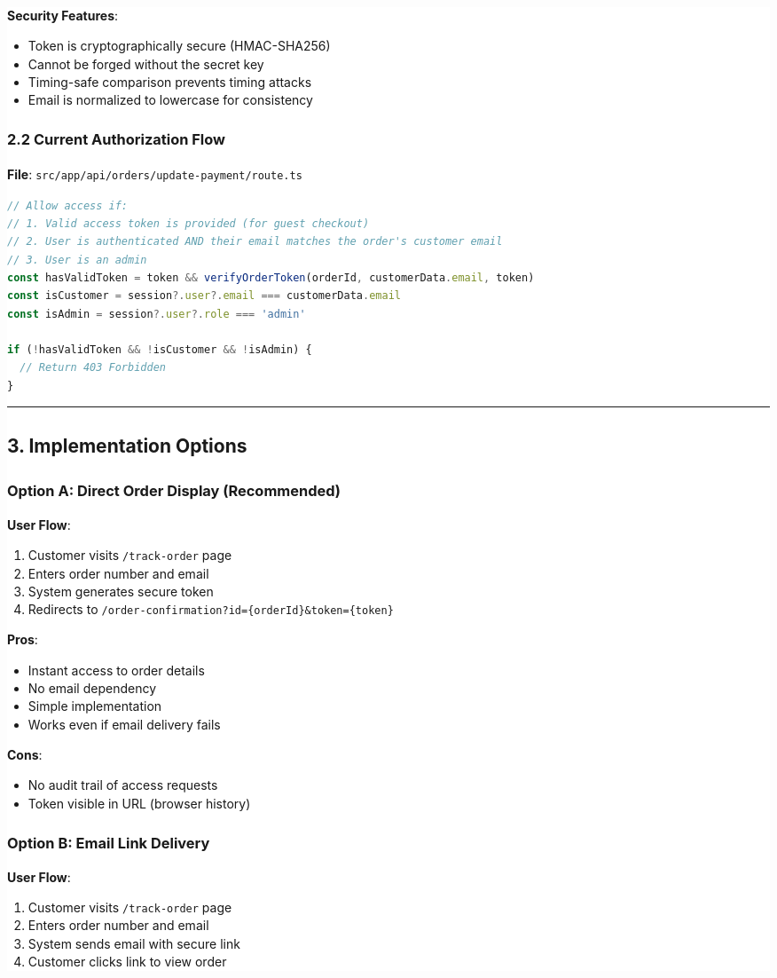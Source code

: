 **Security Features**:

- Token is cryptographically secure (HMAC-SHA256)
- Cannot be forged without the secret key
- Timing-safe comparison prevents timing attacks
- Email is normalized to lowercase for consistency

### 2.2 Current Authorization Flow

**File**: `src/app/api/orders/update-payment/route.ts`

```typescript
// Allow access if:
// 1. Valid access token is provided (for guest checkout)
// 2. User is authenticated AND their email matches the order's customer email
// 3. User is an admin
const hasValidToken = token && verifyOrderToken(orderId, customerData.email, token)
const isCustomer = session?.user?.email === customerData.email
const isAdmin = session?.user?.role === 'admin'

if (!hasValidToken && !isCustomer && !isAdmin) {
  // Return 403 Forbidden
}
```

---

## 3. Implementation Options

### Option A: Direct Order Display (Recommended)

**User Flow**:

1. Customer visits `/track-order` page
2. Enters order number and email
3. System generates secure token
4. Redirects to `/order-confirmation?id={orderId}&token={token}`

**Pros**:

- Instant access to order details
- No email dependency
- Simple implementation
- Works even if email delivery fails

**Cons**:

- No audit trail of access requests
- Token visible in URL (browser history)

### Option B: Email Link Delivery

**User Flow**:

1. Customer visits `/track-order` page
2. Enters order number and email
3. System sends email with secure link
4. Customer clicks link to view order

